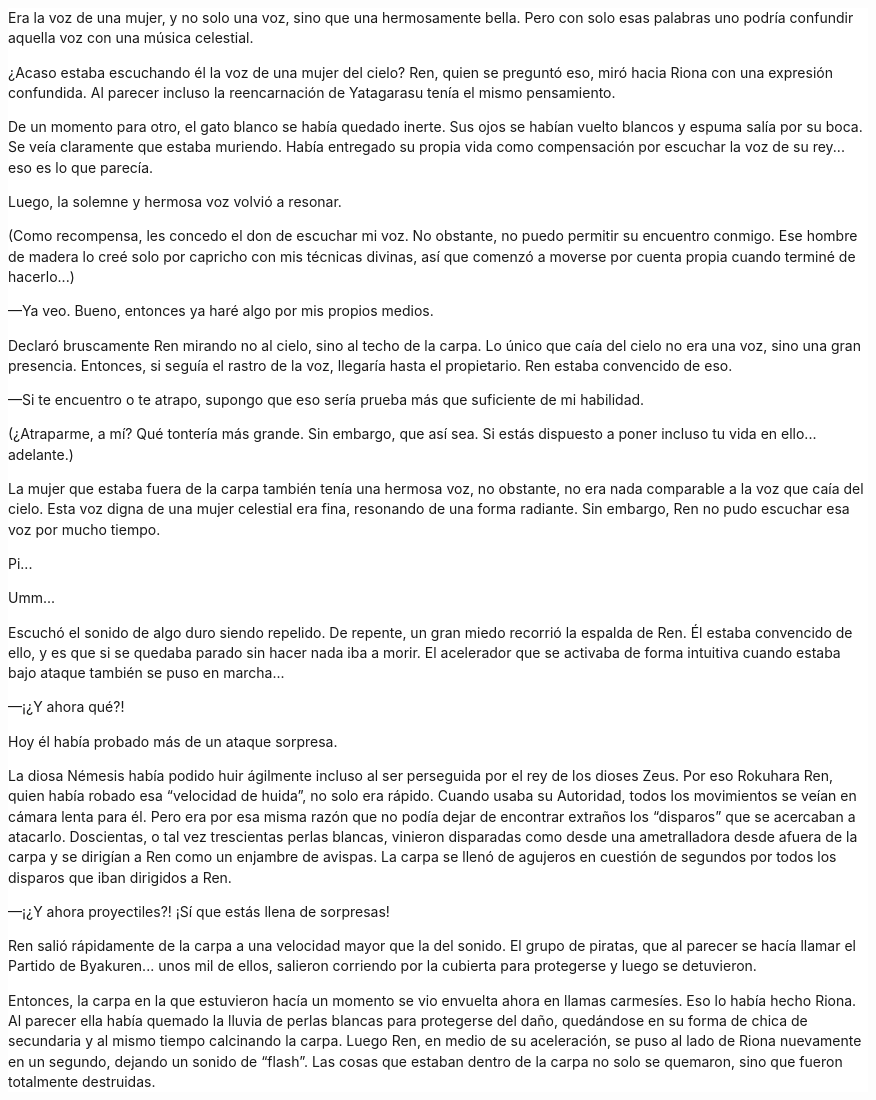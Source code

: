 Era la voz de una mujer, y no solo una voz, sino que una hermosamente bella. Pero con solo esas palabras uno podría confundir aquella voz con una música celestial.

¿Acaso estaba escuchando él la voz de una mujer del cielo? Ren, quien se preguntó eso, miró hacia Riona con una expresión confundida. Al parecer incluso la reencarnación de Yatagarasu tenía el mismo pensamiento.

De un momento para otro, el gato blanco se había quedado inerte. Sus ojos se habían vuelto blancos y espuma salía por su boca. Se veía claramente que estaba muriendo. Había entregado su propia vida como compensación por escuchar la voz de su rey... eso es lo que parecía.

Luego, la solemne y hermosa voz volvió a resonar.

(Como recompensa, les concedo el don de escuchar mi voz. No obstante, no puedo permitir su encuentro conmigo. Ese hombre de madera lo creé solo por capricho con mis técnicas divinas, así que comenzó a moverse por cuenta propia cuando terminé de hacerlo...)

—Ya veo. Bueno, entonces ya haré algo por mis propios medios.

Declaró bruscamente Ren mirando no al cielo, sino al techo de la carpa. Lo único que caía del cielo no era una voz, sino una gran presencia. Entonces, si seguía el rastro de la voz, llegaría hasta el propietario. Ren estaba convencido de eso.

—Si te encuentro o te atrapo, supongo que eso sería prueba más que suficiente de mi habilidad.

(¿Atraparme, a mí? Qué tontería más grande. Sin embargo, que así sea. Si estás dispuesto a poner incluso tu vida en ello... adelante.)

La mujer que estaba fuera de la carpa también tenía una hermosa voz, no obstante, no era nada comparable a la voz que caía del cielo. Esta voz digna de una mujer celestial era fina, resonando de una forma radiante. Sin embargo, Ren no pudo escuchar esa voz por mucho tiempo.

Pi...

Umm...

Escuchó el sonido de algo duro siendo repelido. De repente, un gran miedo recorrió la espalda de Ren. Él estaba convencido de ello, y es que si se quedaba parado sin hacer nada iba a morir. El acelerador que se activaba de forma intuitiva cuando estaba bajo ataque también se puso en marcha...

—¡¿Y ahora qué?!

Hoy él había probado más de un ataque sorpresa.

La diosa Némesis había podido huir ágilmente incluso al ser perseguida por el rey de los dioses Zeus. Por eso Rokuhara Ren, quien había robado esa “velocidad de huida”, no solo era rápido. Cuando usaba su Autoridad, todos los movimientos se veían en cámara lenta para él. Pero era por esa misma razón que no podía dejar de encontrar extraños los “disparos” que se acercaban a atacarlo. Doscientas, o tal vez trescientas perlas blancas, vinieron disparadas como desde una ametralladora desde afuera de la carpa y se dirigían a Ren como un enjambre de avispas. La carpa se llenó de agujeros en cuestión de segundos por todos los disparos que iban dirigidos a Ren.

—¡¿Y ahora proyectiles?! ¡Sí que estás llena de sorpresas!

Ren salió rápidamente de la carpa a una velocidad mayor que la del sonido. El grupo de piratas, que al parecer se hacía llamar el Partido de Byakuren... unos mil de ellos, salieron corriendo por la cubierta para protegerse y luego se detuvieron.

Entonces, la carpa en la que estuvieron hacía un momento se vio envuelta ahora en llamas carmesíes. Eso lo había hecho Riona. Al parecer ella había quemado la lluvia de perlas blancas para protegerse del daño, quedándose en su forma de chica de secundaria y al mismo tiempo calcinando la carpa. Luego Ren, en medio de su aceleración, se puso al lado de Riona nuevamente en un segundo, dejando un sonido de “flash”. Las cosas que estaban dentro de la carpa no solo se quemaron, sino que fueron totalmente destruidas.
